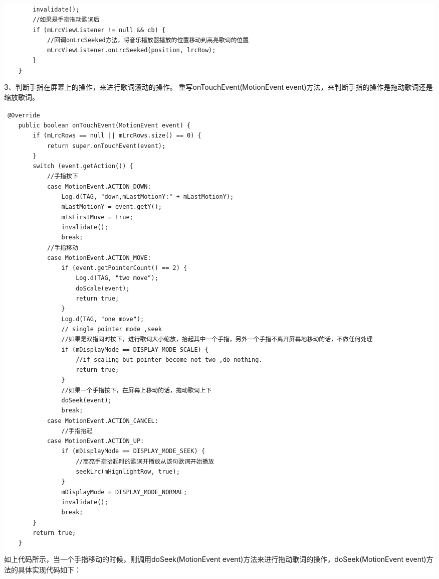 ```
        invalidate();
        //如果是手指拖动歌词后
        if (mLrcViewListener != null && cb) {
            //回调onLrcSeeked方法，将音乐播放器播放的位置移动到高亮歌词的位置
            mLrcViewListener.onLrcSeeked(position, lrcRow);
        }
    }
```

3、判断手指在屏幕上的操作，来进行歌词滚动的操作。
重写onTouchEvent(MotionEvent event)方法，来判断手指的操作是拖动歌词还是缩放歌词。
```
 @Override
    public boolean onTouchEvent(MotionEvent event) {
        if (mLrcRows == null || mLrcRows.size() == 0) {
            return super.onTouchEvent(event);
        }
        switch (event.getAction()) {
            //手指按下
            case MotionEvent.ACTION_DOWN:
                Log.d(TAG, "down,mLastMotionY:" + mLastMotionY);
                mLastMotionY = event.getY();
                mIsFirstMove = true;
                invalidate();
                break;
            //手指移动
            case MotionEvent.ACTION_MOVE:
                if (event.getPointerCount() == 2) {
                    Log.d(TAG, "two move");
                    doScale(event);
                    return true;
                }
                Log.d(TAG, "one move");
                // single pointer mode ,seek
                //如果是双指同时按下，进行歌词大小缩放，抬起其中一个手指，另外一个手指不离开屏幕地移动的话，不做任何处理
                if (mDisplayMode == DISPLAY_MODE_SCALE) {
                    //if scaling but pointer become not two ,do nothing.
                    return true;
                }
                //如果一个手指按下，在屏幕上移动的话，拖动歌词上下
                doSeek(event);
                break;
            case MotionEvent.ACTION_CANCEL:
                //手指抬起
            case MotionEvent.ACTION_UP:
                if (mDisplayMode == DISPLAY_MODE_SEEK) {
                    //高亮手指抬起时的歌词并播放从该句歌词开始播放
                    seekLrc(mHignlightRow, true);
                }
                mDisplayMode = DISPLAY_MODE_NORMAL;
                invalidate();
                break;
        }
        return true;
    }
```
如上代码所示，当一个手指移动的时候，则调用doSeek(MotionEvent event)方法来进行拖动歌词的操作，doSeek(MotionEvent event)方法的具体实现代码如下：
